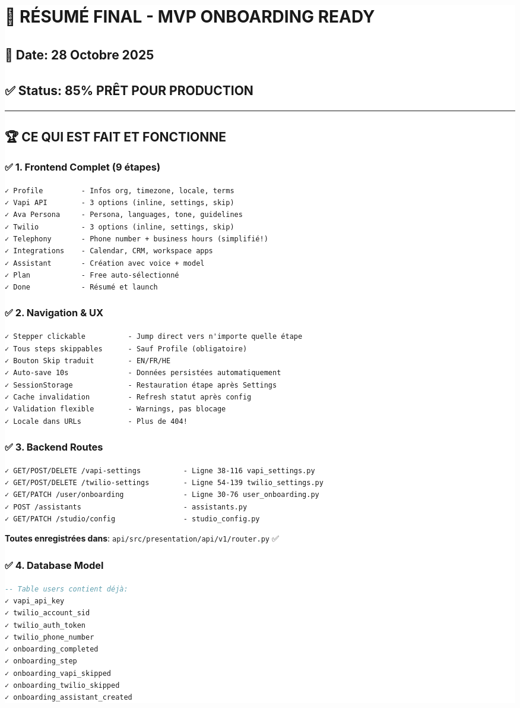 # 🎯 RÉSUMÉ FINAL - MVP ONBOARDING READY

## 📅 Date: 28 Octobre 2025
## ✅ Status: **85% PRÊT POUR PRODUCTION**

---

## 🏆 CE QUI EST FAIT ET FONCTIONNE

### ✅ 1. Frontend Complet (9 étapes)
```
✓ Profile         - Infos org, timezone, locale, terms
✓ Vapi API        - 3 options (inline, settings, skip)
✓ Ava Persona     - Persona, languages, tone, guidelines
✓ Twilio          - 3 options (inline, settings, skip)
✓ Telephony       - Phone number + business hours (simplifié!)
✓ Integrations    - Calendar, CRM, workspace apps
✓ Assistant       - Création avec voice + model
✓ Plan            - Free auto-sélectionné
✓ Done            - Résumé et launch
```

### ✅ 2. Navigation & UX
```
✓ Stepper clickable          - Jump direct vers n'importe quelle étape
✓ Tous steps skippables      - Sauf Profile (obligatoire)
✓ Bouton Skip traduit        - EN/FR/HE
✓ Auto-save 10s              - Données persistées automatiquement
✓ SessionStorage             - Restauration étape après Settings
✓ Cache invalidation         - Refresh statut après config
✓ Validation flexible        - Warnings, pas blocage
✓ Locale dans URLs           - Plus de 404!
```

### ✅ 3. Backend Routes
```
✓ GET/POST/DELETE /vapi-settings          - Ligne 38-116 vapi_settings.py
✓ GET/POST/DELETE /twilio-settings        - Ligne 54-139 twilio_settings.py
✓ GET/PATCH /user/onboarding              - Ligne 30-76 user_onboarding.py
✓ POST /assistants                        - assistants.py
✓ GET/PATCH /studio/config                - studio_config.py
```

**Toutes enregistrées dans**: `api/src/presentation/api/v1/router.py` ✅

### ✅ 4. Database Model
```sql
-- Table users contient déjà:
✓ vapi_api_key
✓ twilio_account_sid
✓ twilio_auth_token
✓ twilio_phone_number
✓ onboarding_completed
✓ onboarding_step
✓ onboarding_vapi_skipped
✓ onboarding_twilio_skipped
✓ onboarding_assistant_created
```
